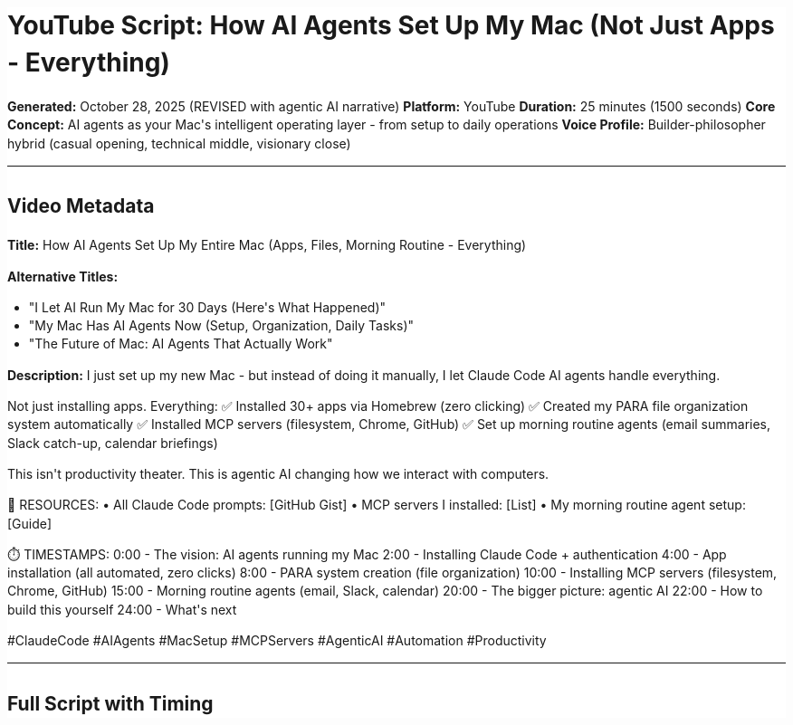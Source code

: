 # YouTube Script: How AI Agents Set Up My Mac (Not Just Apps - Everything)

**Generated:** October 28, 2025 (REVISED with agentic AI narrative)
**Platform:** YouTube
**Duration:** 25 minutes (1500 seconds)
**Core Concept:** AI agents as your Mac's intelligent operating layer - from setup to daily operations
**Voice Profile:** Builder-philosopher hybrid (casual opening, technical middle, visionary close)

---

## Video Metadata

**Title:** How AI Agents Set Up My Entire Mac (Apps, Files, Morning Routine - Everything)

**Alternative Titles:**
- "I Let AI Run My Mac for 30 Days (Here's What Happened)"
- "My Mac Has AI Agents Now (Setup, Organization, Daily Tasks)"
- "The Future of Mac: AI Agents That Actually Work"

**Description:**
I just set up my new Mac - but instead of doing it manually, I let Claude Code AI agents handle everything.

Not just installing apps. Everything:
✅ Installed 30+ apps via Homebrew (zero clicking)
✅ Created my PARA file organization system automatically
✅ Installed MCP servers (filesystem, Chrome, GitHub)
✅ Set up morning routine agents (email summaries, Slack catch-up, calendar briefings)

This isn't productivity theater. This is agentic AI changing how we interact with computers.

🔗 RESOURCES:
• All Claude Code prompts: [GitHub Gist]
• MCP servers I installed: [List]
• My morning routine agent setup: [Guide]

⏱️ TIMESTAMPS:
0:00 - The vision: AI agents running my Mac
2:00 - Installing Claude Code + authentication
4:00 - App installation (all automated, zero clicks)
8:00 - PARA system creation (file organization)
10:00 - Installing MCP servers (filesystem, Chrome, GitHub)
15:00 - Morning routine agents (email, Slack, calendar)
20:00 - The bigger picture: agentic AI
22:00 - How to build this yourself
24:00 - What's next

#ClaudeCode #AIAgents #MacSetup #MCPServers #AgenticAI #Automation #Productivity

---

## Full Script with Timing

